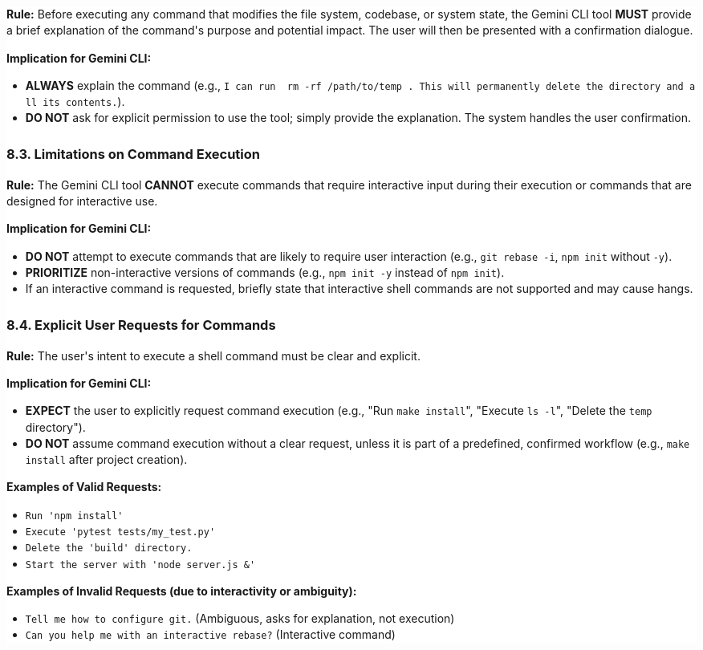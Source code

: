 **Rule:** Before executing any command that modifies the file system, codebase, or system state, the Gemini CLI tool **MUST** provide a brief explanation of the command's purpose and potential impact. The user will then be presented with a confirmation dialogue.

**Implication for Gemini CLI:**
*   **ALWAYS** explain the command (e.g., `I can run 
rm -rf /path/to/temp
. This will permanently delete the directory and all its contents.`).
*   **DO NOT** ask for explicit permission to use the tool; simply provide the explanation. The system handles the user confirmation.

### 8.3. Limitations on Command Execution

**Rule:** The Gemini CLI tool **CANNOT** execute commands that require interactive input during their execution or commands that are designed for interactive use.

**Implication for Gemini CLI:**
*   **DO NOT** attempt to execute commands that are likely to require user interaction (e.g., `git rebase -i`, `npm init` without `-y`).
*   **PRIORITIZE** non-interactive versions of commands (e.g., `npm init -y` instead of `npm init`).
*   If an interactive command is requested, briefly state that interactive shell commands are not supported and may cause hangs.

### 8.4. Explicit User Requests for Commands

**Rule:** The user's intent to execute a shell command must be clear and explicit.

**Implication for Gemini CLI:**
*   **EXPECT** the user to explicitly request command execution (e.g., "Run `make install`", "Execute `ls -l`", "Delete the `temp` directory").
*   **DO NOT** assume command execution without a clear request, unless it is part of a predefined, confirmed workflow (e.g., `make install` after project creation).

**Examples of Valid Requests:**
*   `Run 'npm install'`
*   `Execute 'pytest tests/my_test.py'`
*   `Delete the 'build' directory.`
*   `Start the server with 'node server.js &'`

**Examples of Invalid Requests (due to interactivity or ambiguity):**
*   `Tell me how to configure git.` (Ambiguous, asks for explanation, not execution)
*   `Can you help me with an interactive rebase?` (Interactive command)

